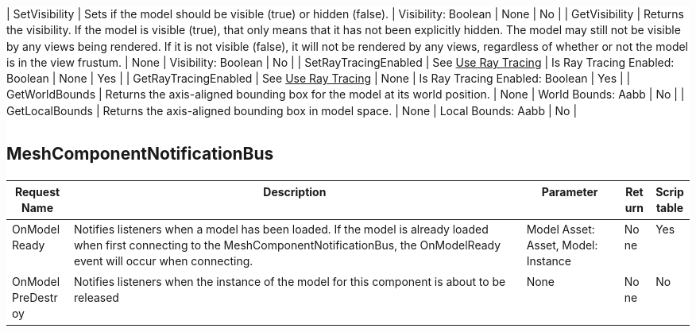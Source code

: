 | SetVisibility | Sets if the model should be visible (true) or hidden (false). | Visibility: Boolean | None | No |
| GetVisibility | Returns the visibility. If the model is visible (true), that only means that it has not been explicitly hidden. The model may still not be visible by any views being rendered. If it is not visible (false), it will not be rendered by any views, regardless of whether or not the model is in the view frustum. | None | Visibility: Boolean | No |
| SetRayTracingEnabled | See [Use Ray Tracing](#model-mesh-component-properties) | Is Ray Tracing Enabled: Boolean | None | Yes |
| GetRayTracingEnabled | See [Use Ray Tracing](#model-mesh-component-properties) | None | Is Ray Tracing Enabled: Boolean | Yes |
| GetWorldBounds | Returns the axis-aligned bounding box for the model at its world position. | None | World Bounds: Aabb | No |
| GetLocalBounds | Returns the axis-aligned bounding box in model space. | None | Local Bounds: Aabb | No |
## MeshComponentNotificationBus

| Request Name | Description | Parameter | Return | Scriptable |
|-|-|-|-|-|
| OnModelReady | Notifies listeners when a model has been loaded. If the model is already loaded when first connecting to the MeshComponentNotificationBus, the OnModelReady event will occur when connecting. | Model Asset: Asset<T>, Model: Instance<T> | None | Yes |
| OnModelPreDestroy | Notifies listeners when the instance of the model for this component is about to be released | None | None | No |